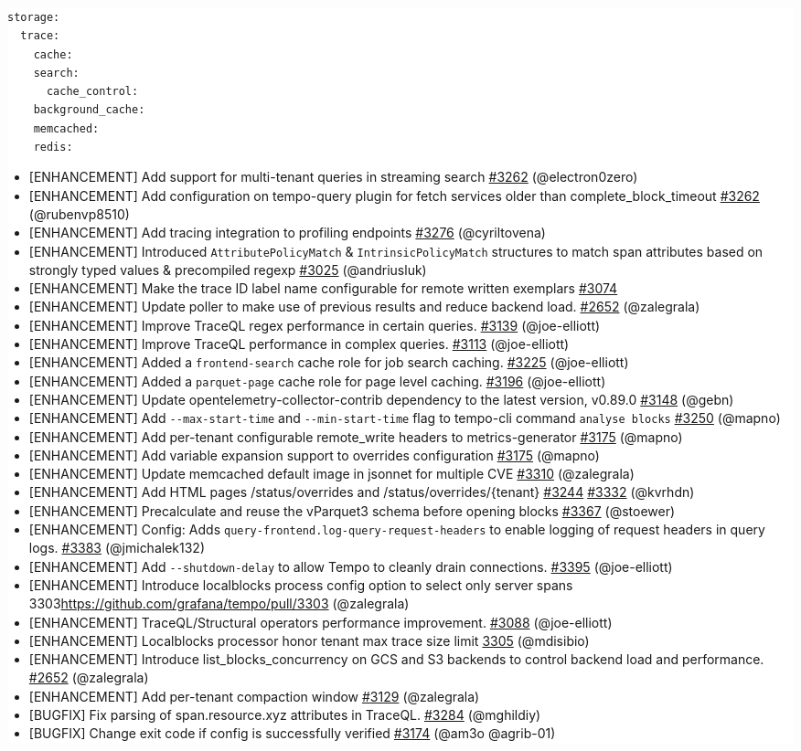   ```
  storage:
    trace:
      cache:
      search:
        cache_control:
      background_cache:
      memcached:
      redis:
  ```
* [ENHANCEMENT] Add support for multi-tenant queries in streaming search [#3262](https://github.com/grafana/tempo/pull/3262) (@electron0zero)
* [ENHANCEMENT] Add configuration on tempo-query plugin for fetch services older than complete_block_timeout [#3262](https://github.com/grafana/tempo/pull/3350) (@rubenvp8510)
* [ENHANCEMENT] Add tracing integration to profiling endpoints [#3276](https://github.com/grafana/tempo/pull/3276) (@cyriltovena)
* [ENHANCEMENT] Introduced `AttributePolicyMatch` & `IntrinsicPolicyMatch` structures to match span attributes based on strongly typed values & precompiled regexp [#3025](https://github.com/grafana/tempo/pull/3025) (@andriusluk)
* [ENHANCEMENT] Make the trace ID label name configurable for remote written exemplars [#3074](https://github.com/grafana/tempo/pull/3074)
* [ENHANCEMENT] Update poller to make use of previous results and reduce backend load. [#2652](https://github.com/grafana/tempo/pull/2652) (@zalegrala)
* [ENHANCEMENT] Improve TraceQL regex performance in certain queries. [#3139](https://github.com/grafana/tempo/pull/3139) (@joe-elliott)
* [ENHANCEMENT] Improve TraceQL performance in complex queries. [#3113](https://github.com/grafana/tempo/pull/3113) (@joe-elliott)
* [ENHANCEMENT] Added a `frontend-search` cache role for job search caching. [#3225](https://github.com/grafana/tempo/pull/3225) (@joe-elliott)
* [ENHANCEMENT] Added a `parquet-page` cache role for page level caching. [#3196](https://github.com/grafana/tempo/pull/3196) (@joe-elliott)
* [ENHANCEMENT] Update opentelemetry-collector-contrib dependency to the latest version, v0.89.0 [#3148](https://github.com/grafana/tempo/pull/3148) (@gebn)
* [ENHANCEMENT] Add `--max-start-time` and `--min-start-time` flag to tempo-cli command `analyse blocks` [#3250](https://github.com/grafana/tempo/pull/3250) (@mapno)
* [ENHANCEMENT] Add per-tenant configurable remote_write headers to metrics-generator [#3175](https://github.com/grafana/tempo/pull/3175) (@mapno)
* [ENHANCEMENT] Add variable expansion support to overrides configuration [#3175](https://github.com/grafana/tempo/pull/3175) (@mapno)
* [ENHANCEMENT] Update memcached default image in jsonnet for multiple CVE [#3310](https://github.com/grafana/tempo/pull/3310) (@zalegrala)
* [ENHANCEMENT] Add HTML pages /status/overrides and /status/overrides/{tenant} [#3244](https://github.com/grafana/tempo/pull/3244) [#3332](https://github.com/grafana/tempo/pull/3332) (@kvrhdn)
* [ENHANCEMENT] Precalculate and reuse the vParquet3 schema before opening blocks [#3367](https://github.com/grafana/tempo/pull/3367) (@stoewer)
* [ENHANCEMENT] Config: Adds `query-frontend.log-query-request-headers` to enable logging of request headers in query logs. [#3383](https://github.com/grafana/tempo/pull/3383) (@jmichalek132)
* [ENHANCEMENT] Add `--shutdown-delay` to allow Tempo to cleanly drain connections. [#3395](https://github.com/grafana/tempo/pull/3395) (@joe-elliott)
* [ENHANCEMENT] Introduce localblocks process config option to select only server spans 3303<https://github.com/grafana/tempo/pull/3303> (@zalegrala)
* [ENHANCEMENT] TraceQL/Structural operators performance improvement. [#3088](https://github.com/grafana/tempo/pull/3088) (@joe-elliott)
* [ENHANCEMENT] Localblocks processor honor tenant max trace size limit [3305](https://github.com/grafana/tempo/pull/3305) (@mdisibio)
* [ENHANCEMENT] Introduce list_blocks_concurrency on GCS and S3 backends to control backend load and performance. [#2652](https://github.com/grafana/tempo/pull/2652) (@zalegrala)
* [ENHANCEMENT] Add per-tenant compaction window [#3129](https://github.com/grafana/tempo/pull/3129) (@zalegrala)
* [BUGFIX] Fix parsing of span.resource.xyz attributes in TraceQL. [#3284](https://github.com/grafana/tempo/pull/3284) (@mghildiy)
* [BUGFIX] Change exit code if config is successfully verified [#3174](https://github.com/grafana/tempo/pull/3174) (@am3o @agrib-01)